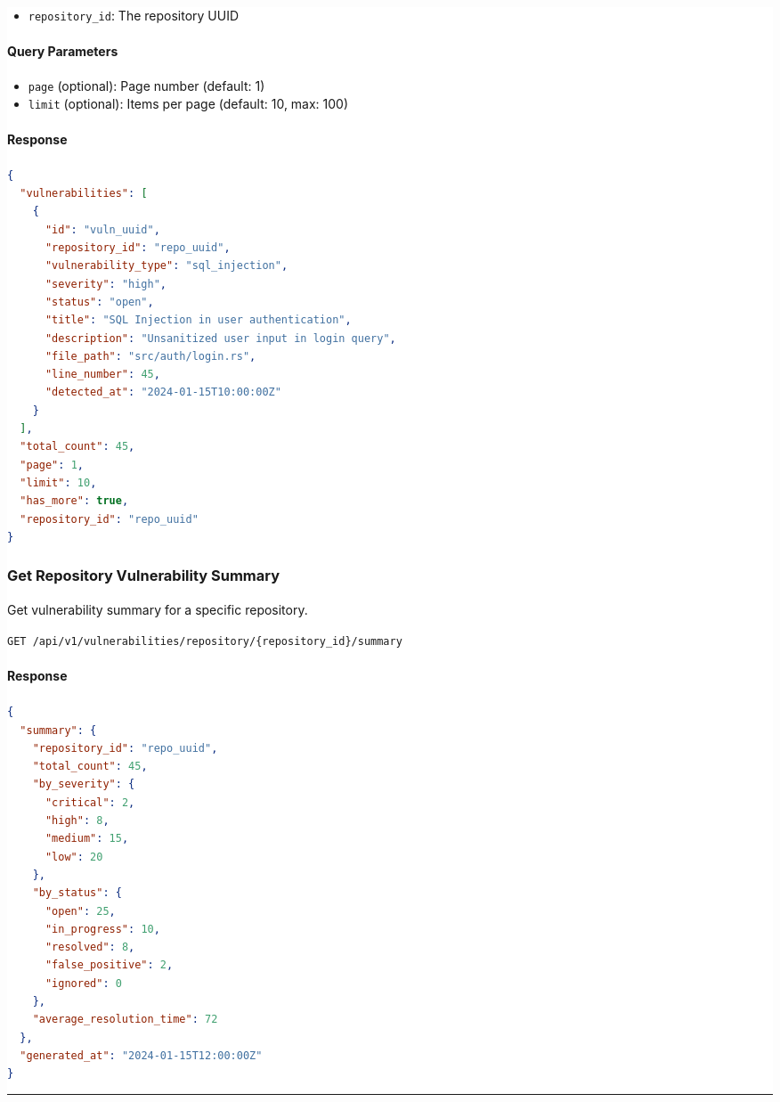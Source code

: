 - `repository_id`: The repository UUID

#### Query Parameters

- `page` (optional): Page number (default: 1)
- `limit` (optional): Items per page (default: 10, max: 100)

#### Response

```json
{
  "vulnerabilities": [
    {
      "id": "vuln_uuid",
      "repository_id": "repo_uuid",
      "vulnerability_type": "sql_injection",
      "severity": "high",
      "status": "open",
      "title": "SQL Injection in user authentication",
      "description": "Unsanitized user input in login query",
      "file_path": "src/auth/login.rs",
      "line_number": 45,
      "detected_at": "2024-01-15T10:00:00Z"
    }
  ],
  "total_count": 45,
  "page": 1,
  "limit": 10,
  "has_more": true,
  "repository_id": "repo_uuid"
}
```

### Get Repository Vulnerability Summary

Get vulnerability summary for a specific repository.

```http
GET /api/v1/vulnerabilities/repository/{repository_id}/summary
```

#### Response

```json
{
  "summary": {
    "repository_id": "repo_uuid",
    "total_count": 45,
    "by_severity": {
      "critical": 2,
      "high": 8,
      "medium": 15,
      "low": 20
    },
    "by_status": {
      "open": 25,
      "in_progress": 10,
      "resolved": 8,
      "false_positive": 2,
      "ignored": 0
    },
    "average_resolution_time": 72
  },
  "generated_at": "2024-01-15T12:00:00Z"
}
```

---